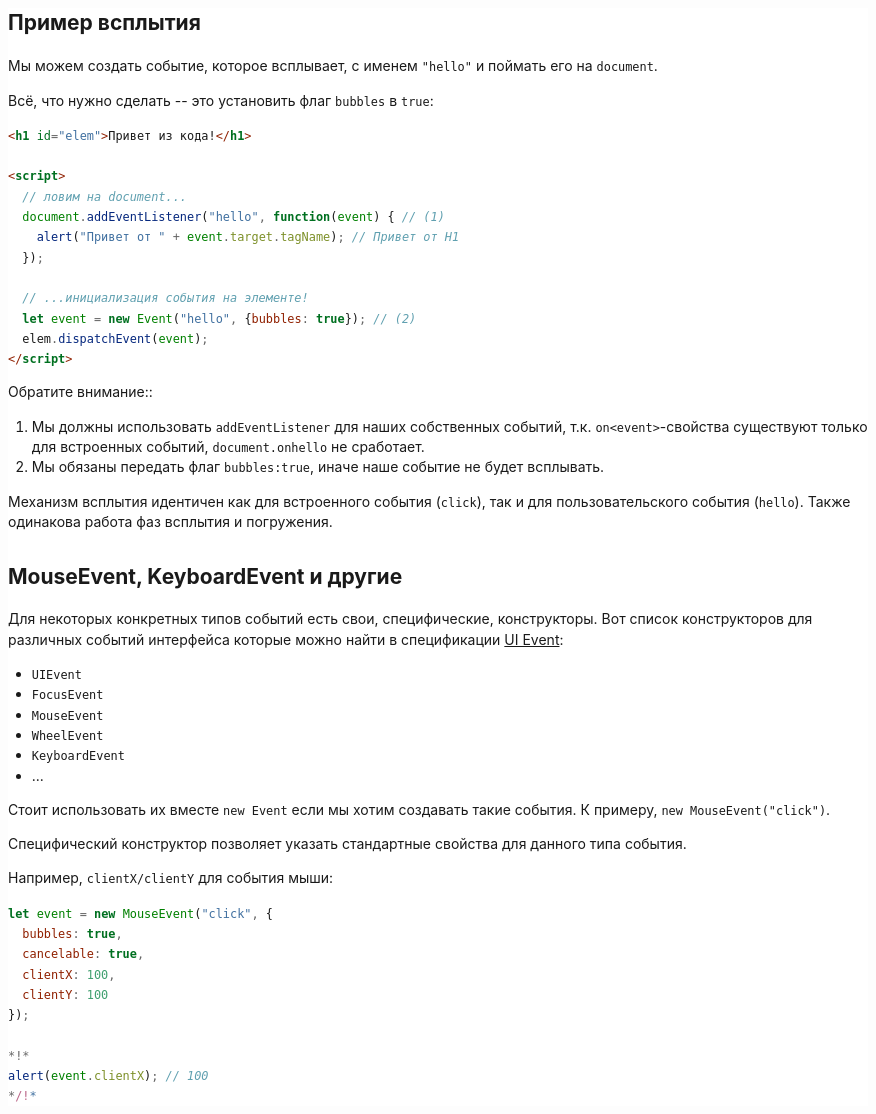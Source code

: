 ## Пример всплытия

Мы можем создать событие, которое всплывает, с именем `"hello"` и поймать его на `document`.

Всё, что нужно сделать -- это установить флаг `bubbles` в `true`:

```html run no-beautify
<h1 id="elem">Привет из кода!</h1>

<script>
  // ловим на document...
  document.addEventListener("hello", function(event) { // (1)
    alert("Привет от " + event.target.tagName); // Привет от H1
  });

  // ...инициализация события на элементе!
  let event = new Event("hello", {bubbles: true}); // (2)
  elem.dispatchEvent(event);
</script>
```

Обратите внимание::

1. Мы должны использовать `addEventListener` для наших собственных событий, т.к. `on<event>`-свойства существуют только для встроенных событий, `document.onhello` не сработает.
2. Мы обязаны передать флаг `bubbles:true`, иначе наше событие не будет всплывать.

Механизм всплытия идентичен как для встроенного события (`click`), так и для пользовательского события (`hello`). Также одинакова работа фаз всплытия и погружения.

## MouseEvent, KeyboardEvent и другие

Для некоторых конкретных типов событий есть свои, специфические, конструкторы. Вот список конструкторов для различных событий интерфейса которые можно найти в спецификации [UI Event](https://www.w3.org/TR/uievents):

- `UIEvent`
- `FocusEvent`
- `MouseEvent`
- `WheelEvent`
- `KeyboardEvent`
- ...

Стоит использовать их вместе `new Event` если мы хотим создавать такие события. К примеру, `new MouseEvent("click")`.

Специфический конструктор позволяет указать стандартные свойства для данного типа события.

Например, `clientX/clientY` для события мыши:

```js run
let event = new MouseEvent("click", {
  bubbles: true,
  cancelable: true,
  clientX: 100,
  clientY: 100
});

*!*
alert(event.clientX); // 100
*/!*
```
